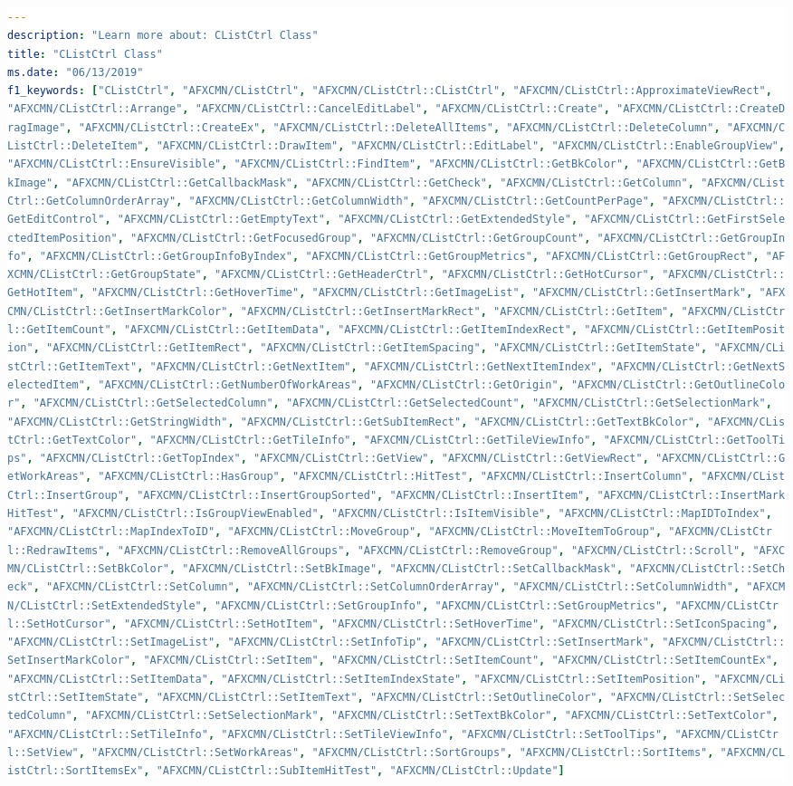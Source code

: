 ```yaml
---
description: "Learn more about: CListCtrl Class"
title: "CListCtrl Class"
ms.date: "06/13/2019"
f1_keywords: ["CListCtrl", "AFXCMN/CListCtrl", "AFXCMN/CListCtrl::CListCtrl", "AFXCMN/CListCtrl::ApproximateViewRect", "AFXCMN/CListCtrl::Arrange", "AFXCMN/CListCtrl::CancelEditLabel", "AFXCMN/CListCtrl::Create", "AFXCMN/CListCtrl::CreateDragImage", "AFXCMN/CListCtrl::CreateEx", "AFXCMN/CListCtrl::DeleteAllItems", "AFXCMN/CListCtrl::DeleteColumn", "AFXCMN/CListCtrl::DeleteItem", "AFXCMN/CListCtrl::DrawItem", "AFXCMN/CListCtrl::EditLabel", "AFXCMN/CListCtrl::EnableGroupView", "AFXCMN/CListCtrl::EnsureVisible", "AFXCMN/CListCtrl::FindItem", "AFXCMN/CListCtrl::GetBkColor", "AFXCMN/CListCtrl::GetBkImage", "AFXCMN/CListCtrl::GetCallbackMask", "AFXCMN/CListCtrl::GetCheck", "AFXCMN/CListCtrl::GetColumn", "AFXCMN/CListCtrl::GetColumnOrderArray", "AFXCMN/CListCtrl::GetColumnWidth", "AFXCMN/CListCtrl::GetCountPerPage", "AFXCMN/CListCtrl::GetEditControl", "AFXCMN/CListCtrl::GetEmptyText", "AFXCMN/CListCtrl::GetExtendedStyle", "AFXCMN/CListCtrl::GetFirstSelectedItemPosition", "AFXCMN/CListCtrl::GetFocusedGroup", "AFXCMN/CListCtrl::GetGroupCount", "AFXCMN/CListCtrl::GetGroupInfo", "AFXCMN/CListCtrl::GetGroupInfoByIndex", "AFXCMN/CListCtrl::GetGroupMetrics", "AFXCMN/CListCtrl::GetGroupRect", "AFXCMN/CListCtrl::GetGroupState", "AFXCMN/CListCtrl::GetHeaderCtrl", "AFXCMN/CListCtrl::GetHotCursor", "AFXCMN/CListCtrl::GetHotItem", "AFXCMN/CListCtrl::GetHoverTime", "AFXCMN/CListCtrl::GetImageList", "AFXCMN/CListCtrl::GetInsertMark", "AFXCMN/CListCtrl::GetInsertMarkColor", "AFXCMN/CListCtrl::GetInsertMarkRect", "AFXCMN/CListCtrl::GetItem", "AFXCMN/CListCtrl::GetItemCount", "AFXCMN/CListCtrl::GetItemData", "AFXCMN/CListCtrl::GetItemIndexRect", "AFXCMN/CListCtrl::GetItemPosition", "AFXCMN/CListCtrl::GetItemRect", "AFXCMN/CListCtrl::GetItemSpacing", "AFXCMN/CListCtrl::GetItemState", "AFXCMN/CListCtrl::GetItemText", "AFXCMN/CListCtrl::GetNextItem", "AFXCMN/CListCtrl::GetNextItemIndex", "AFXCMN/CListCtrl::GetNextSelectedItem", "AFXCMN/CListCtrl::GetNumberOfWorkAreas", "AFXCMN/CListCtrl::GetOrigin", "AFXCMN/CListCtrl::GetOutlineColor", "AFXCMN/CListCtrl::GetSelectedColumn", "AFXCMN/CListCtrl::GetSelectedCount", "AFXCMN/CListCtrl::GetSelectionMark", "AFXCMN/CListCtrl::GetStringWidth", "AFXCMN/CListCtrl::GetSubItemRect", "AFXCMN/CListCtrl::GetTextBkColor", "AFXCMN/CListCtrl::GetTextColor", "AFXCMN/CListCtrl::GetTileInfo", "AFXCMN/CListCtrl::GetTileViewInfo", "AFXCMN/CListCtrl::GetToolTips", "AFXCMN/CListCtrl::GetTopIndex", "AFXCMN/CListCtrl::GetView", "AFXCMN/CListCtrl::GetViewRect", "AFXCMN/CListCtrl::GetWorkAreas", "AFXCMN/CListCtrl::HasGroup", "AFXCMN/CListCtrl::HitTest", "AFXCMN/CListCtrl::InsertColumn", "AFXCMN/CListCtrl::InsertGroup", "AFXCMN/CListCtrl::InsertGroupSorted", "AFXCMN/CListCtrl::InsertItem", "AFXCMN/CListCtrl::InsertMarkHitTest", "AFXCMN/CListCtrl::IsGroupViewEnabled", "AFXCMN/CListCtrl::IsItemVisible", "AFXCMN/CListCtrl::MapIDToIndex", "AFXCMN/CListCtrl::MapIndexToID", "AFXCMN/CListCtrl::MoveGroup", "AFXCMN/CListCtrl::MoveItemToGroup", "AFXCMN/CListCtrl::RedrawItems", "AFXCMN/CListCtrl::RemoveAllGroups", "AFXCMN/CListCtrl::RemoveGroup", "AFXCMN/CListCtrl::Scroll", "AFXCMN/CListCtrl::SetBkColor", "AFXCMN/CListCtrl::SetBkImage", "AFXCMN/CListCtrl::SetCallbackMask", "AFXCMN/CListCtrl::SetCheck", "AFXCMN/CListCtrl::SetColumn", "AFXCMN/CListCtrl::SetColumnOrderArray", "AFXCMN/CListCtrl::SetColumnWidth", "AFXCMN/CListCtrl::SetExtendedStyle", "AFXCMN/CListCtrl::SetGroupInfo", "AFXCMN/CListCtrl::SetGroupMetrics", "AFXCMN/CListCtrl::SetHotCursor", "AFXCMN/CListCtrl::SetHotItem", "AFXCMN/CListCtrl::SetHoverTime", "AFXCMN/CListCtrl::SetIconSpacing", "AFXCMN/CListCtrl::SetImageList", "AFXCMN/CListCtrl::SetInfoTip", "AFXCMN/CListCtrl::SetInsertMark", "AFXCMN/CListCtrl::SetInsertMarkColor", "AFXCMN/CListCtrl::SetItem", "AFXCMN/CListCtrl::SetItemCount", "AFXCMN/CListCtrl::SetItemCountEx", "AFXCMN/CListCtrl::SetItemData", "AFXCMN/CListCtrl::SetItemIndexState", "AFXCMN/CListCtrl::SetItemPosition", "AFXCMN/CListCtrl::SetItemState", "AFXCMN/CListCtrl::SetItemText", "AFXCMN/CListCtrl::SetOutlineColor", "AFXCMN/CListCtrl::SetSelectedColumn", "AFXCMN/CListCtrl::SetSelectionMark", "AFXCMN/CListCtrl::SetTextBkColor", "AFXCMN/CListCtrl::SetTextColor", "AFXCMN/CListCtrl::SetTileInfo", "AFXCMN/CListCtrl::SetTileViewInfo", "AFXCMN/CListCtrl::SetToolTips", "AFXCMN/CListCtrl::SetView", "AFXCMN/CListCtrl::SetWorkAreas", "AFXCMN/CListCtrl::SortGroups", "AFXCMN/CListCtrl::SortItems", "AFXCMN/CListCtrl::SortItemsEx", "AFXCMN/CListCtrl::SubItemHitTest", "AFXCMN/CListCtrl::Update"]
```